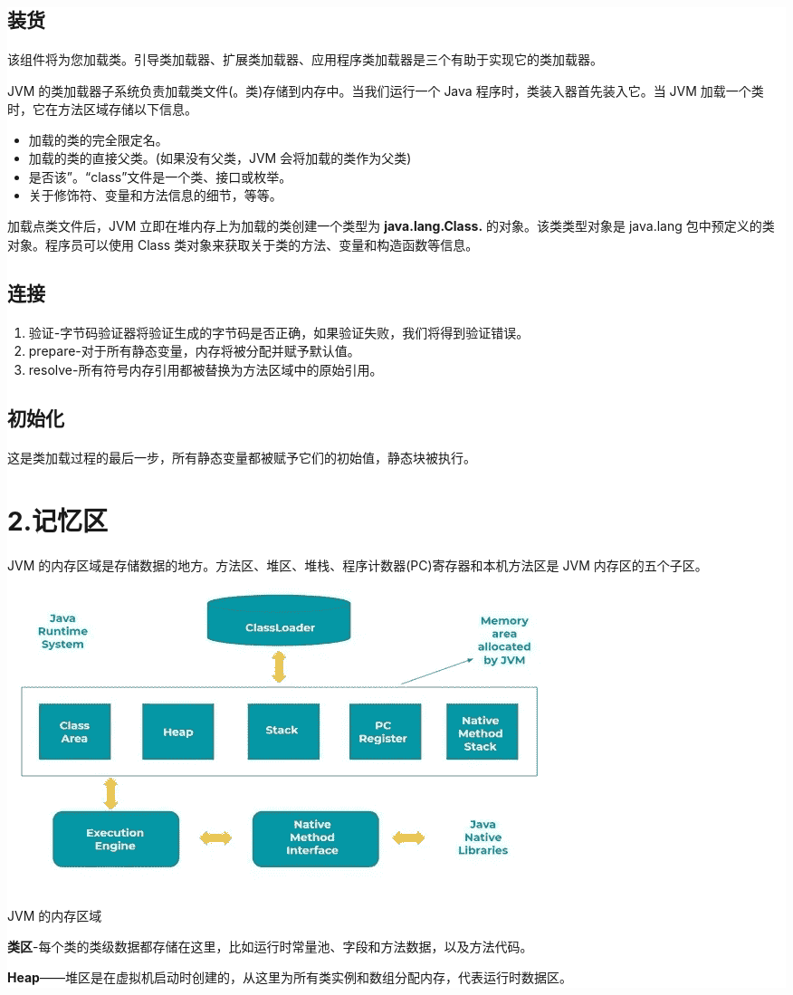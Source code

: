 ## 装货

该组件将为您加载类。引导类加载器、扩展类加载器、应用程序类加载器是三个有助于实现它的类加载器。

JVM 的类加载器子系统负责加载类文件(。类)存储到内存中。当我们运行一个 Java 程序时，类装入器首先装入它。当 JVM 加载一个类时，它在方法区域存储以下信息。

*   加载的类的完全限定名。
*   加载的类的直接父类。(如果没有父类，JVM 会将加载的类作为父类)
*   是否该”。“class”文件是一个类、接口或枚举。
*   关于修饰符、变量和方法信息的细节，等等。

加载点类文件后，JVM 立即在堆内存上为加载的类创建一个类型为 **java.lang.Class.** 的对象。该类类型对象是 java.lang 包中预定义的类对象。程序员可以使用 Class 类对象来获取关于类的方法、变量和构造函数等信息。

## 连接

1.  验证-字节码验证器将验证生成的字节码是否正确，如果验证失败，我们将得到验证错误。
2.  prepare-对于所有静态变量，内存将被分配并赋予默认值。
3.  resolve-所有符号内存引用都被替换为方法区域中的原始引用。

## **初始化**

这是类加载过程的最后一步，所有静态变量都被赋予它们的初始值，静态块被执行。

# 2.**记忆区**

JVM 的内存区域是存储数据的地方。方法区、堆区、堆栈、程序计数器(PC)寄存器和本机方法区是 JVM 内存区的五个子区。

![](img/4122bf140db4074710fd0a4e689ad544.png)

JVM 的内存区域

**类区**-每个类的类级数据都存储在这里，比如运行时常量池、字段和方法数据，以及方法代码。

**Heap**——堆区是在虚拟机启动时创建的，从这里为所有类实例和数组分配内存，代表运行时数据区。
